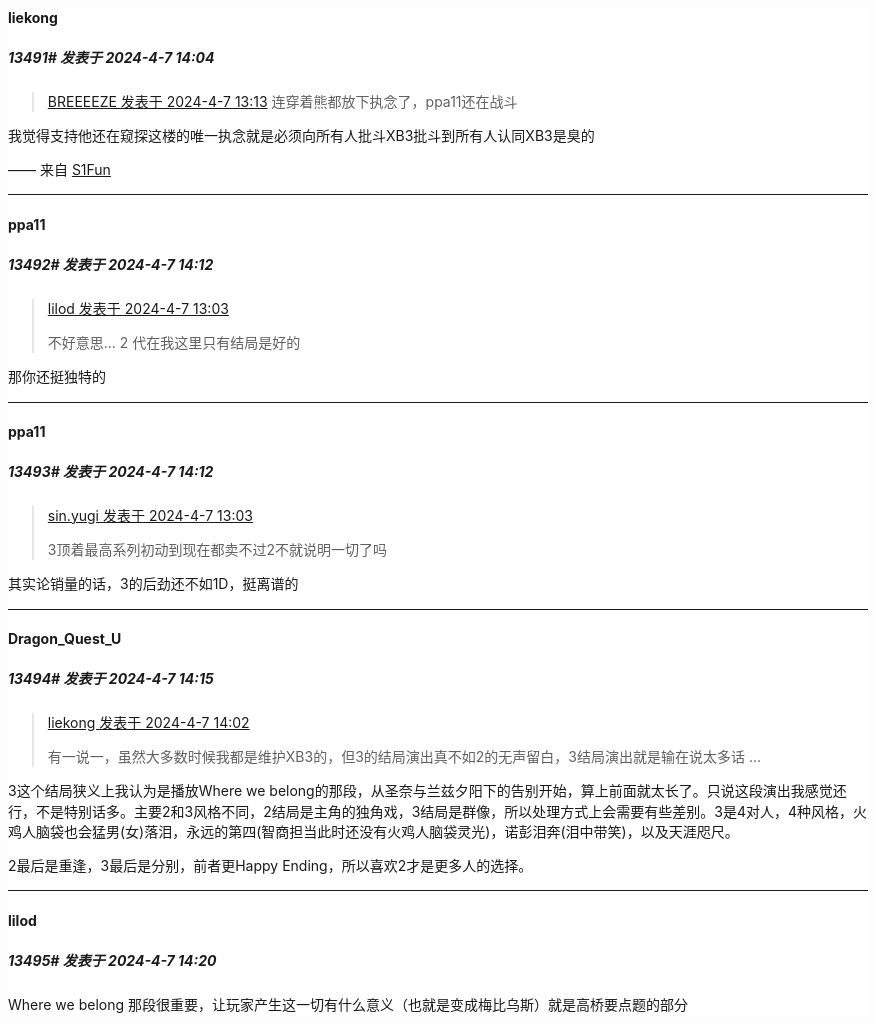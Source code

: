 ####  liekong  
##### 13491#       发表于 2024-4-7 14:04

<blockquote><a href="httphttps://bbs.saraba1st.com/2b/forum.php?mod=redirect&amp;goto=findpost&amp;pid=64511826&amp;ptid=2084818" target="_blank">BREEEEZE 发表于 2024-4-7 13:13</a>
连穿着熊都放下执念了，ppa11还在战斗</blockquote>
我觉得支持他还在窥探这楼的唯一执念就是必须向所有人批斗XB3批斗到所有人认同XB3是臭的

—— 来自 [S1Fun](https://s1fun.koalcat.com)


*****

####  ppa11  
##### 13492#       发表于 2024-4-7 14:12

<blockquote><a href="httphttps://bbs.saraba1st.com/2b/forum.php?mod=redirect&amp;goto=findpost&amp;pid=64511716&amp;ptid=2084818" target="_blank">lilod 发表于 2024-4-7 13:03</a>

不好意思... 2 代在我这里只有结局是好的</blockquote>
那你还挺独特的

*****

####  ppa11  
##### 13493#       发表于 2024-4-7 14:12

<blockquote><a href="httphttps://bbs.saraba1st.com/2b/forum.php?mod=redirect&amp;goto=findpost&amp;pid=64511718&amp;ptid=2084818" target="_blank">sin.yugi 发表于 2024-4-7 13:03</a>

3顶着最高系列初动到现在都卖不过2不就说明一切了吗</blockquote>
其实论销量的话，3的后劲还不如1D，挺离谱的


*****

####  Dragon_Quest_U  
##### 13494#       发表于 2024-4-7 14:15

<blockquote><a href="httphttps://bbs.saraba1st.com/2b/forum.php?mod=redirect&amp;goto=findpost&amp;pid=64512424&amp;ptid=2084818" target="_blank">liekong 发表于 2024-4-7 14:02</a>

有一说一，虽然大多数时候我都是维护XB3的，但3的结局演出真不如2的无声留白，3结局演出就是输在说太多话 ...</blockquote>
3这个结局狭义上我认为是播放Where we belong的那段，从圣奈与兰兹夕阳下的告别开始，算上前面就太长了。只说这段演出我感觉还行，不是特别话多。主要2和3风格不同，2结局是主角的独角戏，3结局是群像，所以处理方式上会需要有些差别。3是4对人，4种风格，火鸡人脑袋也会猛男(女)落泪，永远的第四(智商担当此时还没有火鸡人脑袋灵光)，诺彭泪奔(泪中带笑)，以及天涯咫尺。

2最后是重逢，3最后是分别，前者更Happy Ending，所以喜欢2才是更多人的选择。


*****

####  lilod  
##### 13495#       发表于 2024-4-7 14:20

Where we belong 那段很重要，让玩家产生这一切有什么意义（也就是变成梅比乌斯）就是高桥要点题的部分

